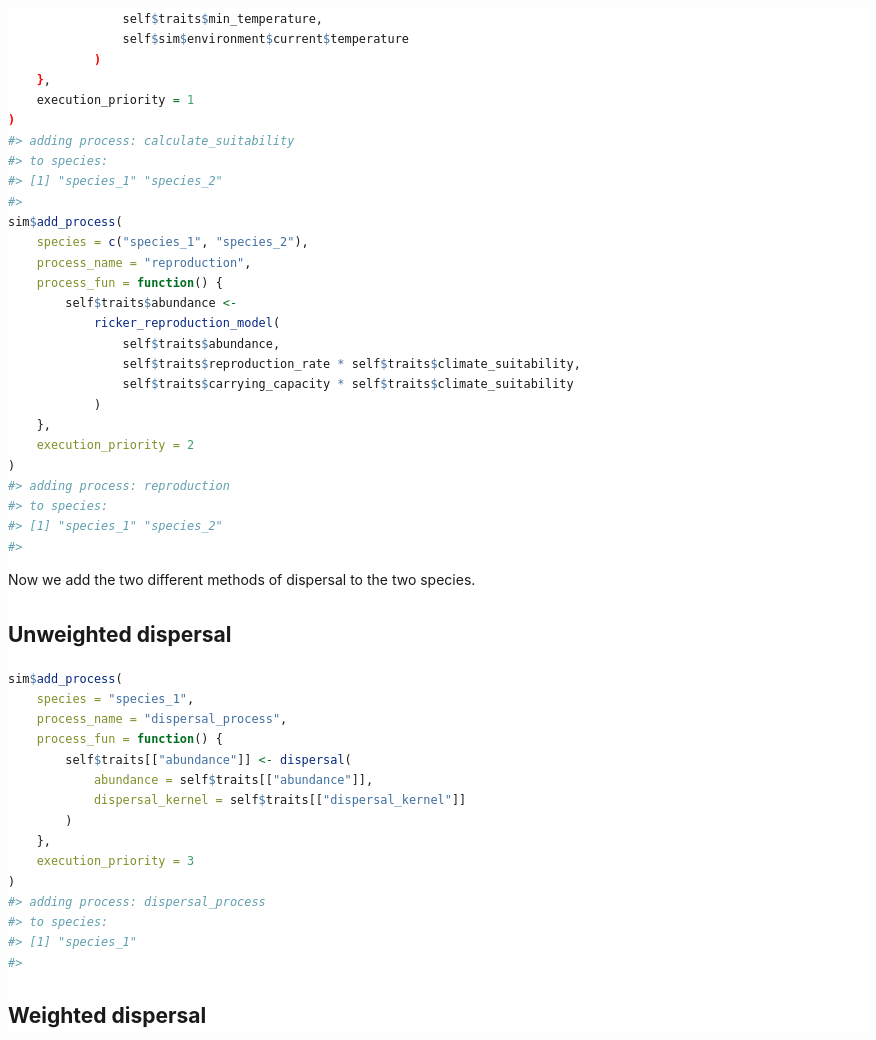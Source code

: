 ``` r
                self$traits$min_temperature,
                self$sim$environment$current$temperature
            )
    },
    execution_priority = 1
)
#> adding process: calculate_suitability
#> to species:
#> [1] "species_1" "species_2"
#> 
sim$add_process(
    species = c("species_1", "species_2"),
    process_name = "reproduction",
    process_fun = function() {
        self$traits$abundance <-
            ricker_reproduction_model(
                self$traits$abundance,
                self$traits$reproduction_rate * self$traits$climate_suitability,
                self$traits$carrying_capacity * self$traits$climate_suitability
            )
    },
    execution_priority = 2
)
#> adding process: reproduction
#> to species:
#> [1] "species_1" "species_2"
#> 
```

Now we add the two different methods of dispersal to the two species.

## Unweighted dispersal

``` r
sim$add_process(
    species = "species_1",
    process_name = "dispersal_process",
    process_fun = function() {
        self$traits[["abundance"]] <- dispersal(
            abundance = self$traits[["abundance"]],
            dispersal_kernel = self$traits[["dispersal_kernel"]]
        )
    },
    execution_priority = 3
)
#> adding process: dispersal_process
#> to species:
#> [1] "species_1"
#> 
```

## Weighted dispersal
